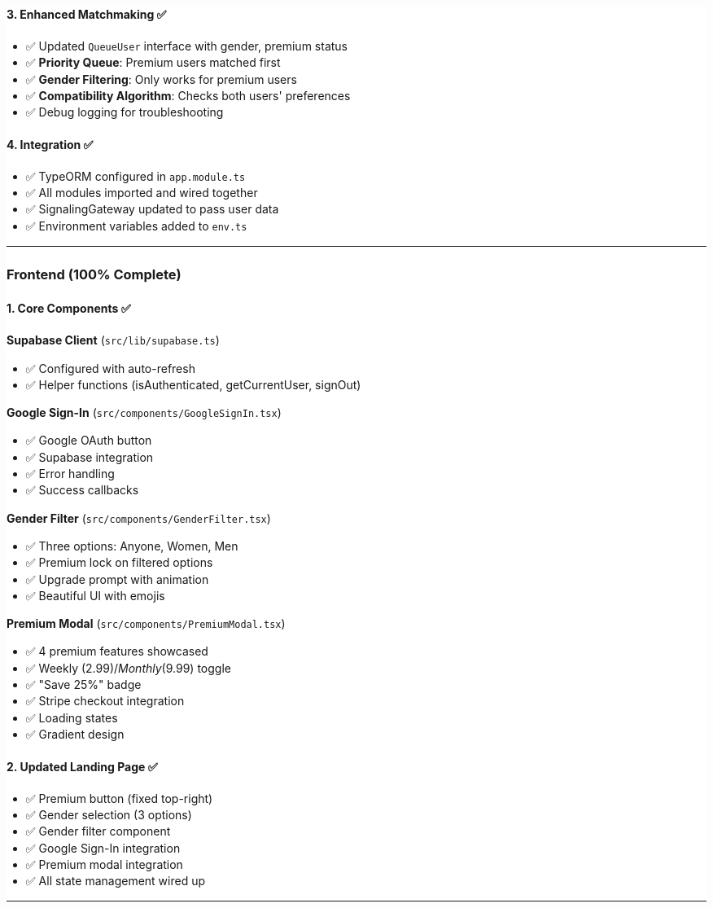 #### 3. Enhanced Matchmaking ✅
- ✅ Updated `QueueUser` interface with gender, premium status
- ✅ **Priority Queue**: Premium users matched first
- ✅ **Gender Filtering**: Only works for premium users
- ✅ **Compatibility Algorithm**: Checks both users' preferences
- ✅ Debug logging for troubleshooting

#### 4. Integration ✅
- ✅ TypeORM configured in `app.module.ts`
- ✅ All modules imported and wired together
- ✅ SignalingGateway updated to pass user data
- ✅ Environment variables added to `env.ts`

---

### Frontend (100% Complete)

#### 1. Core Components ✅

**Supabase Client** (`src/lib/supabase.ts`)
- ✅ Configured with auto-refresh
- ✅ Helper functions (isAuthenticated, getCurrentUser, signOut)

**Google Sign-In** (`src/components/GoogleSignIn.tsx`)
- ✅ Google OAuth button
- ✅ Supabase integration
- ✅ Error handling
- ✅ Success callbacks

**Gender Filter** (`src/components/GenderFilter.tsx`)
- ✅ Three options: Anyone, Women, Men
- ✅ Premium lock on filtered options
- ✅ Upgrade prompt with animation
- ✅ Beautiful UI with emojis

**Premium Modal** (`src/components/PremiumModal.tsx`)
- ✅ 4 premium features showcased
- ✅ Weekly ($2.99) / Monthly ($9.99) toggle
- ✅ "Save 25%" badge
- ✅ Stripe checkout integration
- ✅ Loading states
- ✅ Gradient design

#### 2. Updated Landing Page ✅
- ✅ Premium button (fixed top-right)
- ✅ Gender selection (3 options)
- ✅ Gender filter component
- ✅ Google Sign-In integration
- ✅ Premium modal integration
- ✅ All state management wired up

---
